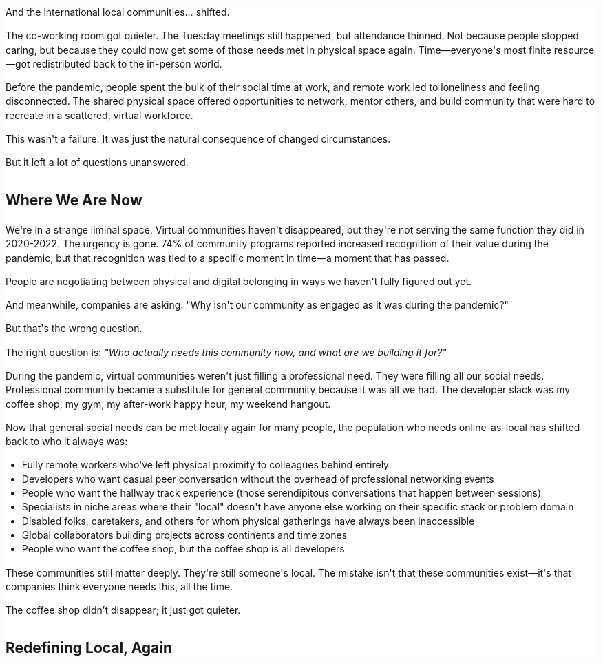 And the international local communities… shifted.

The co-working room got quieter. The Tuesday meetings still happened, but attendance thinned. Not because people stopped caring, but because they could now get some of those needs met in physical space again. Time—everyone's most finite resource—got redistributed back to the in-person world.

Before the pandemic, people spent the bulk of their social time at work, and remote work led to loneliness and feeling disconnected. The shared physical space offered opportunities to network, mentor others, and build community that were hard to recreate in a scattered, virtual workforce.

This wasn't a failure. It was just the natural consequence of changed circumstances.

But it left a lot of questions unanswered.

## Where We Are Now

We're in a strange liminal space. Virtual communities haven't disappeared, but they're not serving the same function they did in 2020-2022. The urgency is gone. 74% of community programs reported increased recognition of their value during the pandemic, but that recognition was tied to a specific moment in time—a moment that has passed.

People are negotiating between physical and digital belonging in ways we haven't fully figured out yet.

And meanwhile, companies are asking: "Why isn't our community as engaged as it was during the pandemic?"

But that's the wrong question.

The right question is: *"Who actually needs this community now, and what are we building it for?"*

During the pandemic, virtual communities weren't just filling a professional need. They were filling all our social needs. Professional community became a substitute for general community because it was all we had. The developer slack was my coffee shop, my gym, my after-work happy hour, my weekend hangout.

Now that general social needs can be met locally again for many people, the population who needs online-as-local has shifted back to who it always was:

- Fully remote workers who've left physical proximity to colleagues behind entirely
- Developers who want casual peer conversation without the overhead of professional networking events
- People who want the hallway track experience (those serendipitous conversations that happen between sessions)
- Specialists in niche areas where their "local" doesn't have anyone else working on their specific stack or problem domain
- Disabled folks, caretakers, and others for whom physical gatherings have always been inaccessible
- Global collaborators building projects across continents and time zones
- People who want the coffee shop, but the coffee shop is all developers

These communities still matter deeply. They're still someone's local. The mistake isn't that these communities exist—it's that companies think everyone needs this, all the time.

The coffee shop didn’t disappear; it just got quieter.

## Redefining Local, Again
